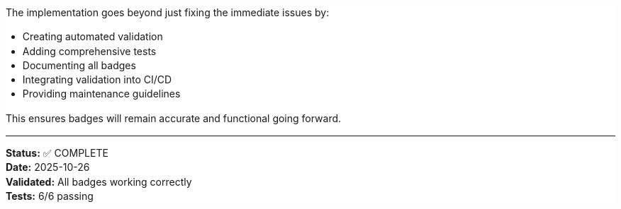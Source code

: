 The implementation goes beyond just fixing the immediate issues by:
- Creating automated validation
- Adding comprehensive tests
- Documenting all badges
- Integrating validation into CI/CD
- Providing maintenance guidelines

This ensures badges will remain accurate and functional going forward.

---

**Status:** ✅ COMPLETE  
**Date:** 2025-10-26  
**Validated:** All badges working correctly  
**Tests:** 6/6 passing
